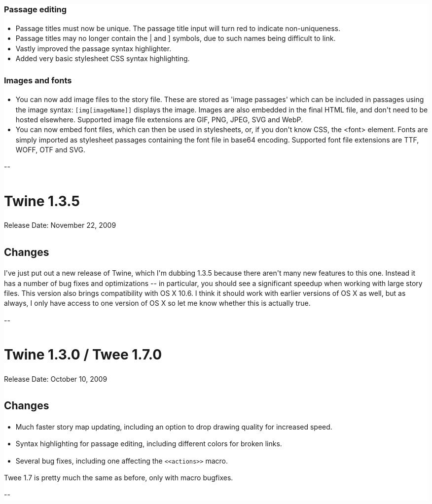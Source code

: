 ### Passage editing

- Passage titles must now be unique. The passage title input will turn red to
  indicate non-uniqueness.
- Passage titles may no longer contain the | and \] symbols, due to
  such names being difficult to link.
- Vastly improved the passage syntax highlighter.
- Added very basic stylesheet CSS syntax highlighting.

### Images and fonts

- You can now add image files to the story file. These are stored as 'image
  passages' which can be included in passages using the image syntax:
  `[img[imageName]]` displays the image. Images are also embedded in the final
  HTML file, and don't need to be hosted elsewhere. Supported image file
  extensions are GIF, PNG, JPEG, SVG and WebP.
- You can now embed font files, which can then be used in stylesheets, or, if
  you don't know CSS, the \<font\> element. Fonts are simply imported as
  stylesheet passages containing the font file in base64 encoding. Supported
  font file extensions are TTF, WOFF, OTF and SVG.

--

# Twine 1.3.5

Release Date: November 22, 2009

## Changes

I've just put out a new release of Twine, which I'm dubbing 1.3.5 because there aren't many new features to this one. Instead it has a number of bug fixes and optimizations -- in particular, you should see a significant speedup when working with large story files. This version also brings compatibility with OS X 10.6. I think it should work with earlier versions of OS X as well, but as always, I only have access to one version of OS X so let me know whether this is actually true. 

--

# Twine 1.3.0 / Twee 1.7.0

Release Date: October 10, 2009

## Changes

* Much faster story map updating, including an option to drop drawing quality for increased speed.

* Syntax highlighting for passage editing, including different colors for broken links.

* Several bug fixes, including one affecting the `<<actions>>` macro.

Twee 1.7 is pretty much the same as before, only with macro bugfixes. 

--
